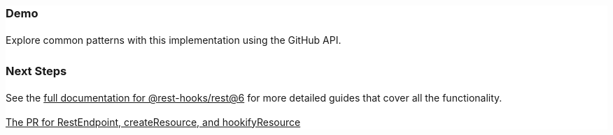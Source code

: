 ### Demo

Explore common patterns with this implementation using the GitHub API.

<iframe
  loading="lazy"
  src="https://stackblitz.com/github/data-client/rest-hooks/tree/master/examples/github-app?embed=1&file=src%2Fresources%2FIssue.tsx&hideNavigation=1&hideDevTools=1&view=editor&terminalHeight=1"
  width="738"
  height="700"
  style={{ width: '100%' }}
></iframe>

### Next Steps

See the [full documentation for @rest-hooks/rest@6](/rest) for more detailed guides that cover all the functionality.

[The PR for RestEndpoint, createResource, and hookifyResource](https://github.com/data-client/rest-hooks/pull/2187)
